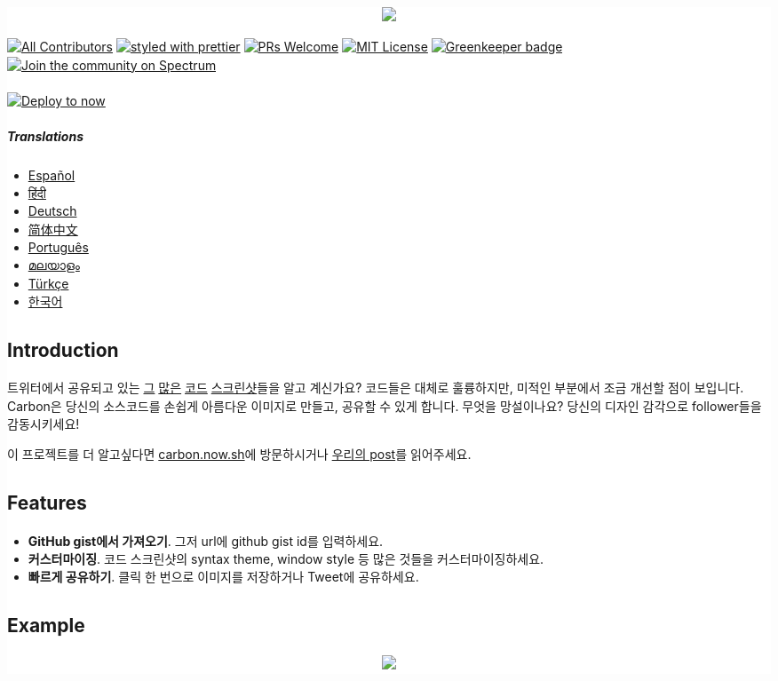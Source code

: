 <p align="center"><img width=100% src="https://user-images.githubusercontent.com/10369094/31211729-591d059c-a950-11e7-86af-fa5ea3d7dbac.png"></p>



[![All Contributors](https://img.shields.io/badge/all_contributors-49-orange.svg?style=flat-square)](#contributors)
[![styled with prettier](https://img.shields.io/badge/styled_with-prettier-ff69b4.svg)](https://github.com/prettier/prettier)
[![PRs Welcome](https://img.shields.io/badge/PRs-welcome-brightgreen.svg)](http://makeapullrequest.com)
[![MIT License](https://img.shields.io/github/license/dawnlabs/carbon.svg)](https://github.com/dawnlabs/carbon/blob/master/LICENSE)
[![Greenkeeper badge](https://badges.greenkeeper.io/dawnlabs/carbon.svg)](https://greenkeeper.io/)
[![Join the community on Spectrum](https://withspectrum.github.io/badge/badge.svg)](https://spectrum.chat/carbon-now)
<br></br>
[![Deploy to now](https://deploy.now.sh/static/button.svg)](https://deploy.now.sh/?repo=https://github.com/dawnlabs/carbon&env=TWITTER_CONSUMER_KEY&env=TWITTER_CONSUMER_SECRET&env=TWITTER_ACCESS_TOKEN_KEY&env=TWITTER_ACCESS_TOKEN_SECRET&env=LOGS_SECRET_PREFIX)

##### Translations

- [Español](/docs/README.es.md)
- [हिंदी](/docs/README.hi.md)
- [Deutsch](/docs/README.de.md)
- [简体中文](/docs/README.cn.zh.md)
- [Português](/docs/README.br.pt.md)
- [മലയാളം](/docs/README.ml.md)
- [Türkçe](/docs/README.tr.md)
- [한국어](/docs/README.kr.md)

## Introduction

트위터에서 공유되고 있는 [그](https://twitter.com/dan_abramov/status/890191815567175680) [많은](https://twitter.com/reactjs/status/890511993261654017) [코드](https://twitter.com/notquiteleo/status/873483329345028096) [스크린샷](https://twitter.com/zeithq/status/805779711154647040)들을 알고 계신가요? 코드들은 대체로 훌륭하지만, 미적인 부분에서 조금 개선할 점이 보입니다. Carbon은 당신의 소스코드를 손쉽게 아름다운 이미지로 만들고, 공유할 수 있게 합니다. 무엇을 망설이나요? 당신의 디자인 감각으로 follower들을 감동시키세요!

이 프로젝트를 더 알고싶다면 [carbon.now.sh](https://carbon.now.sh)에 방문하시거나 [우리의 post](https://dawnlabs.io/case-studies/carbon/)를 읽어주세요.

## Features

- **GitHub gist에서 가져오기**. 그저 url에 github gist id를 입력하세요.
- **커스터마이징**. 코드 스크린샷의 syntax theme, window style 등 많은 것들을 커스터마이징하세요.
- **빠르게 공유하기**. 클릭 한 번으로 이미지를 저장하거나 Tweet에 공유하세요.

## Example

<p align="center"><img width=100% src="https://user-images.githubusercontent.com/10369094/30791512-cb001438-a167-11e7-952b-f0f0e5c4499e.png"></p>
